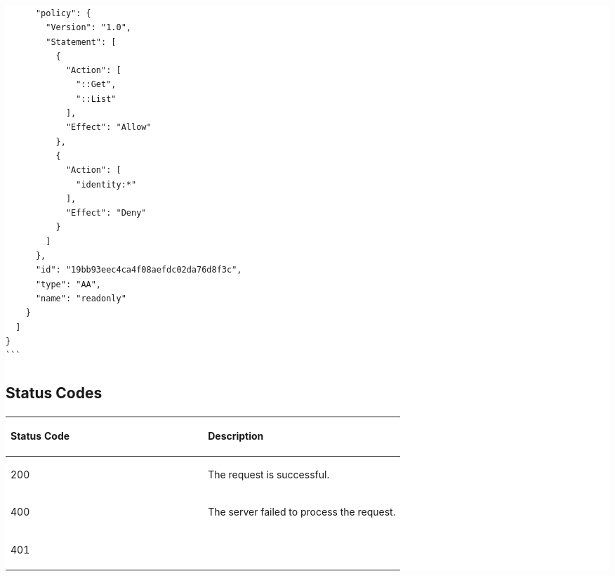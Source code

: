           "policy": {
            "Version": "1.0",
            "Statement": [
              {
                "Action": [
                  "::Get",
                  "::List"
                ],
                "Effect": "Allow"
              },
              {
                "Action": [
                  "identity:*"
                ],
                "Effect": "Deny"
              }
            ]
          },
          "id": "19bb93eec4ca4f08aefdc02da76d8f3c",
          "type": "AA",
          "name": "readonly"
        }
      ]
    }
    ```


## **Status Codes**<a name="section5556784894735"></a>

<a name="en-us_topic_0032920307_table25927028"></a>
<table><thead align="left"><tr id="en-us_topic_0032920307_row10578662"><th class="cellrowborder" valign="top" width="50%" id="mcps1.1.3.1.1"><p id="en-us_topic_0032920307_p51565323"><a name="en-us_topic_0032920307_p51565323"></a><a name="en-us_topic_0032920307_p51565323"></a><strong id="b23486412155652"><a name="b23486412155652"></a><a name="b23486412155652"></a>Status Code</strong></p>
</th>
<th class="cellrowborder" valign="top" width="50%" id="mcps1.1.3.1.2"><p id="en-us_topic_0032920307_p16041657"><a name="en-us_topic_0032920307_p16041657"></a><a name="en-us_topic_0032920307_p16041657"></a><strong id="b20601766145329_9"><a name="b20601766145329_9"></a><a name="b20601766145329_9"></a>Description</strong></p>
</th>
</tr>
</thead>
<tbody><tr id="en-us_topic_0032920307_row24305815"><td class="cellrowborder" valign="top" width="50%" headers="mcps1.1.3.1.1 "><p id="en-us_topic_0032920307_p22613965"><a name="en-us_topic_0032920307_p22613965"></a><a name="en-us_topic_0032920307_p22613965"></a>200</p>
</td>
<td class="cellrowborder" valign="top" width="50%" headers="mcps1.1.3.1.2 "><p id="en-us_topic_0032920307_p19791876"><a name="en-us_topic_0032920307_p19791876"></a><a name="en-us_topic_0032920307_p19791876"></a>The request is successful.</p>
</td>
</tr>
<tr id="en-us_topic_0032920307_row43909159"><td class="cellrowborder" valign="top" width="50%" headers="mcps1.1.3.1.1 "><p id="en-us_topic_0032920307_p66980994"><a name="en-us_topic_0032920307_p66980994"></a><a name="en-us_topic_0032920307_p66980994"></a>400</p>
</td>
<td class="cellrowborder" valign="top" width="50%" headers="mcps1.1.3.1.2 "><p id="en-us_topic_0032920307_p56751409"><a name="en-us_topic_0032920307_p56751409"></a><a name="en-us_topic_0032920307_p56751409"></a>The server failed to process the request.</p>
</td>
</tr>
<tr id="row460808479497"><td class="cellrowborder" valign="top" width="50%" headers="mcps1.1.3.1.1 "><p id="p120744399497"><a name="p120744399497"></a><a name="p120744399497"></a>401</p>
</td>